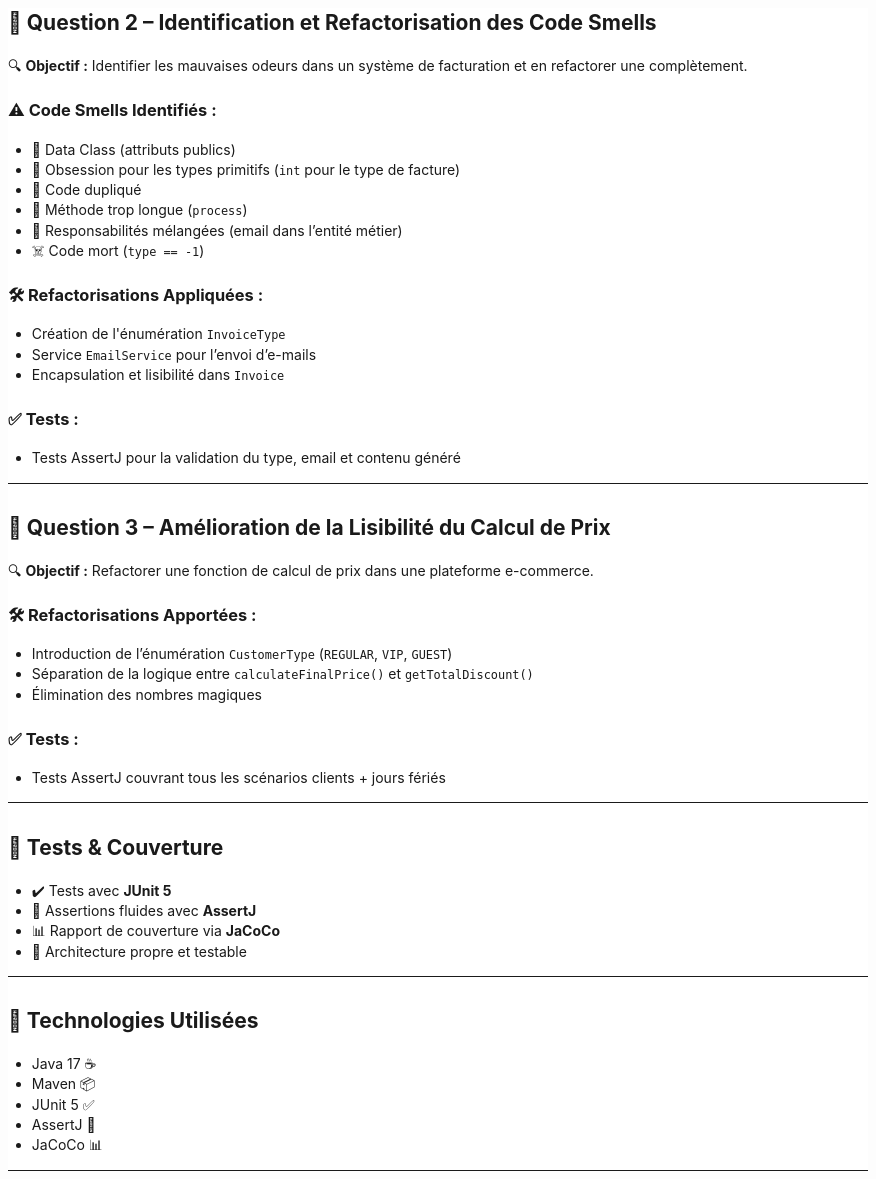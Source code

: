 
## 🧾 Question 2 – Identification et Refactorisation des Code Smells

🔍 **Objectif :** Identifier les mauvaises odeurs dans un système de facturation et en refactorer une complètement.

### ⚠️ Code Smells Identifiés :
- 🧱 Data Class (attributs publics)
- 🔢 Obsession pour les types primitifs (`int` pour le type de facture)
- 🔁 Code dupliqué
- 📏 Méthode trop longue (`process`)
- 🧩 Responsabilités mélangées (email dans l’entité métier)
- ☠️ Code mort (`type == -1`)

### 🛠️ Refactorisations Appliquées :
- Création de l'énumération `InvoiceType`
- Service `EmailService` pour l’envoi d’e-mails
- Encapsulation et lisibilité dans `Invoice`

### ✅ Tests :
- Tests AssertJ pour la validation du type, email et contenu généré

---

## 🛒 Question 3 – Amélioration de la Lisibilité du Calcul de Prix

🔍 **Objectif :** Refactorer une fonction de calcul de prix dans une plateforme e-commerce.

### 🛠️ Refactorisations Apportées :
- Introduction de l’énumération `CustomerType` (`REGULAR`, `VIP`, `GUEST`)
- Séparation de la logique entre `calculateFinalPrice()` et `getTotalDiscount()`
- Élimination des nombres magiques

### ✅ Tests :
- Tests AssertJ couvrant tous les scénarios clients + jours fériés

---

## 🧪 Tests & Couverture

- ✔️ Tests avec **JUnit 5**
- 🎯 Assertions fluides avec **AssertJ**
- 📊 Rapport de couverture via **JaCoCo**
- 🧼 Architecture propre et testable

---
## 🚀 Technologies Utilisées

- Java 17 ☕
- Maven 📦
- JUnit 5 ✅
- AssertJ 🧪
- JaCoCo 📊

---


